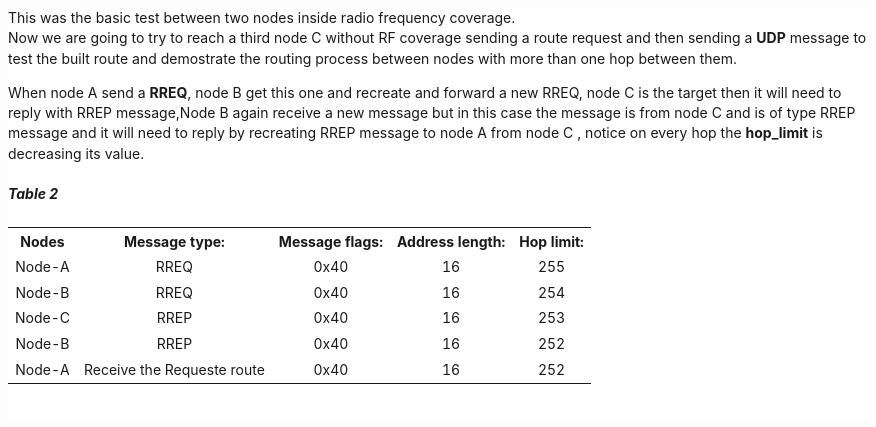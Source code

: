 This was the basic test between two nodes inside radio frequency coverage.\
Now we are going to try to reach a third node C without RF coverage  sending a route request and then sending a __UDP__ message to test the built route and demostrate the routing process between nodes with more than one hop between them.

When node A send a __RREQ__, node B get this one and recreate and forward a new RREQ, node C is the target then it will need  to reply with RREP message,Node B again receive a new message but in this case the message is from node C and is of type RREP message and it will need to reply by recreating RREP message to node A from node C ,  notice on every hop the __hop_limit__ is decreasing its value.


##### Table 2 

<div>
<table style="width:100%;" >
 <tr align="center">
    <th>Nodes</th>
    <th>Message type:</th>
    <th>Message flags:</th>
    <th>Address length: </th>
    <th>Hop limit: </th>
 </tr>
  <tr align="center">
    <td>Node-A</td>
    <td> RREQ </td>
    <td> 0x40 </td>
    <td> 16</td>
    <td> 255 </td>
 </tr>
 <tr align="center">
    <td>Node-B</td>
    <td> RREQ </td>
    <td> 0x40 </td>
    <td> 16</td>
    <td> 254 </td>
 </tr>
 <tr align="center">
    <td>Node-C</td>
    <td> RREP </td>
    <td> 0x40 </td>
    <td> 16</td>
    <td> 253 </td>
 </tr>
  <tr align="center">
    <td>Node-B</td>
    <td> RREP </td>
    <td> 0x40 </td>
    <td> 16</td>
    <td> 252 </td>
 </tr>
  <tr align="center">
    <td>Node-A</td>
    <td> Receive the Requeste route </td>
    <td> 0x40 </td>
    <td> 16</td>
    <td> 252 </td>
 </tr>
</table>
</div>
<br>
